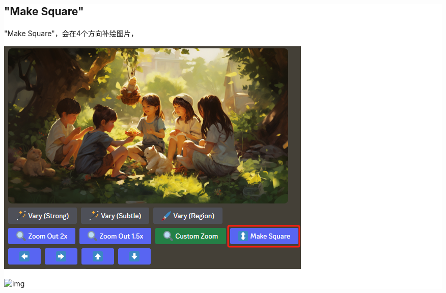 

## "Make Square"



"Make Square"，会在4个方向补绘图片，

![image-20231008180846346](images/image-20231008180846346.png)



![img](https://cdn.discordapp.com/attachments/1120918092512510058/1160520609810358394/chacha1154_A_group_of_children_playing_in_the_garden_high_defin_98001f42-41fb-4e4a-a5f9-109b4a4248ad.png?ex=6534f60a&is=6522810a&hm=88aa16779f6b065eb3c62f37033a382639a3e98f7d2fb031979f1852ea8114b5&)

